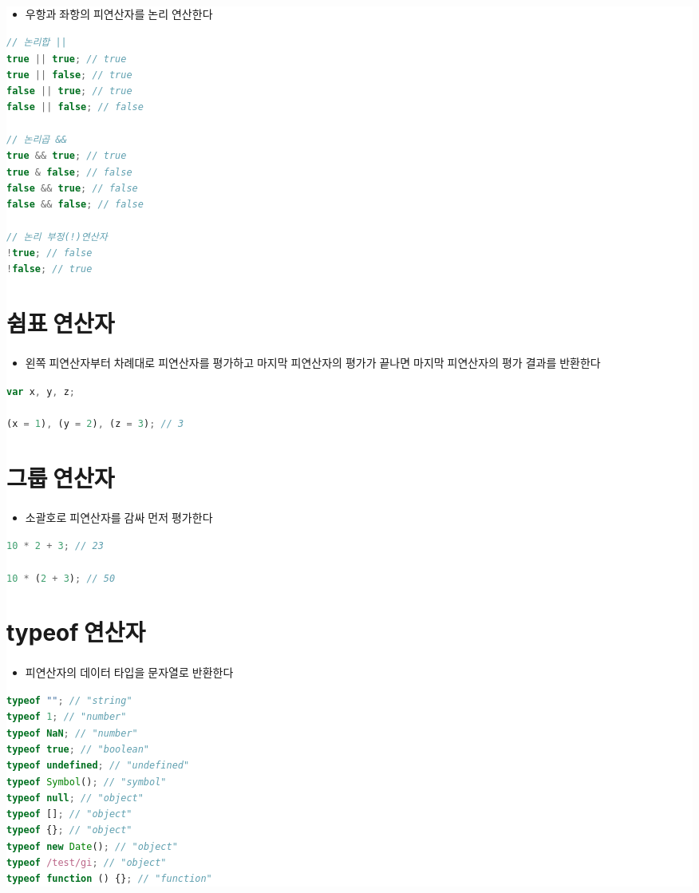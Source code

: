 - 우항과 좌항의 피연산자를 논리 연산한다

```jsx
// 논리합 ||
true || true; // true
true || false; // true
false || true; // true
false || false; // false

// 논리곱 &&
true && true; // true
true & false; // false
false && true; // false
false && false; // false

// 논리 부정(!)연산자
!true; // false
!false; // true
```

# 쉼표 연산자

- 왼쪽 피연산자부터 차례대로 피연산자를 평가하고 마지막 피연산자의 평가가 끝나면 마지막 피연산자의 평가 결과를 반환한다

```jsx
var x, y, z;

(x = 1), (y = 2), (z = 3); // 3
```

# 그룹 연산자

- 소괄호로 피연산자를 감싸 먼저 평가한다

```jsx
10 * 2 + 3; // 23

10 * (2 + 3); // 50
```

# typeof 연산자

- 피연산자의 데이터 타입을 문자열로 반환한다

```jsx
typeof ""; // "string"
typeof 1; // "number"
typeof NaN; // "number"
typeof true; // "boolean"
typeof undefined; // "undefined"
typeof Symbol(); // "symbol"
typeof null; // "object"
typeof []; // "object"
typeof {}; // "object"
typeof new Date(); // "object"
typeof /test/gi; // "object"
typeof function () {}; // "function"
```
